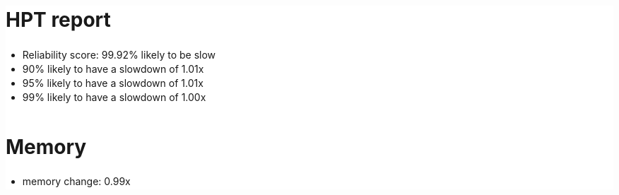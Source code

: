 # HPT report

- Reliability score: 99.92% likely to be slow
- 90% likely to have a slowdown of 1.01x
- 95% likely to have a slowdown of 1.01x
- 99% likely to have a slowdown of 1.00x

# Memory
- memory change: 0.99x